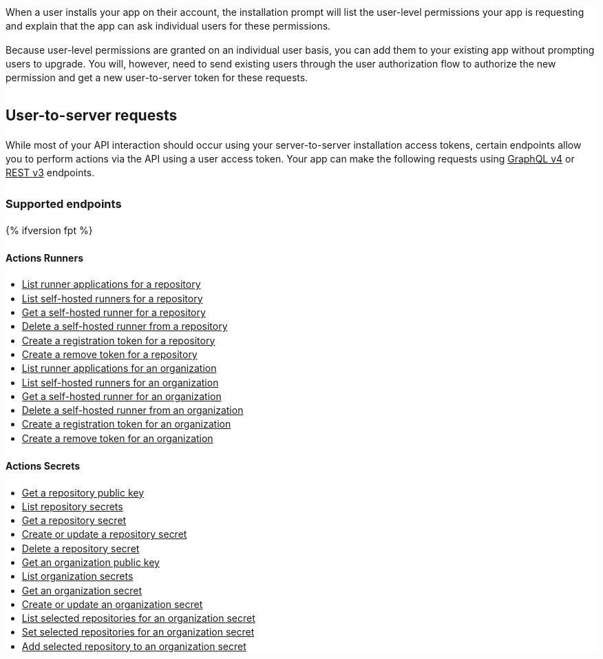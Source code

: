 When a user installs your app on their account, the installation prompt will list the user-level permissions your app is requesting and explain that the app can ask individual users for these permissions.

Because user-level permissions are granted on an individual user basis, you can add them to your existing app without prompting users to upgrade. You will, however, need to send existing users through the user authorization flow to authorize the new permission and get a new user-to-server token for these requests.

## User-to-server requests

While most of your API interaction should occur using your server-to-server installation access tokens, certain endpoints allow you to perform actions via the API using a user access token. Your app can make the following requests using [GraphQL v4](/graphql) or [REST v3](/rest) endpoints.

### Supported endpoints

{% ifversion fpt %}

#### Actions Runners

- [List runner applications for a repository](/rest/reference/actions#list-runner-applications-for-a-repository)
- [List self-hosted runners for a repository](/rest/reference/actions#list-self-hosted-runners-for-a-repository)
- [Get a self-hosted runner for a repository](/rest/reference/actions#get-a-self-hosted-runner-for-a-repository)
- [Delete a self-hosted runner from a repository](/rest/reference/actions#delete-a-self-hosted-runner-from-a-repository)
- [Create a registration token for a repository](/rest/reference/actions#create-a-registration-token-for-a-repository)
- [Create a remove token for a repository](/rest/reference/actions#create-a-remove-token-for-a-repository)
- [List runner applications for an organization](/rest/reference/actions#list-runner-applications-for-an-organization)
- [List self-hosted runners for an organization](/rest/reference/actions#list-self-hosted-runners-for-an-organization)
- [Get a self-hosted runner for an organization](/rest/reference/actions#get-a-self-hosted-runner-for-an-organization)
- [Delete a self-hosted runner from an organization](/rest/reference/actions#delete-a-self-hosted-runner-from-an-organization)
- [Create a registration token for an organization](/rest/reference/actions#create-a-registration-token-for-an-organization)
- [Create a remove token for an organization](/rest/reference/actions#create-a-remove-token-for-an-organization)

#### Actions Secrets

- [Get a repository public key](/rest/reference/actions#get-a-repository-public-key)
- [List repository secrets](/rest/reference/actions#list-repository-secrets)
- [Get a repository secret](/rest/reference/actions#get-a-repository-secret)
- [Create or update a repository secret](/rest/reference/actions#create-or-update-a-repository-secret)
- [Delete a repository secret](/rest/reference/actions#delete-a-repository-secret)
- [Get an organization public key](/rest/reference/actions#get-an-organization-public-key)
- [List organization secrets](/rest/reference/actions#list-organization-secrets)
- [Get an organization secret](/rest/reference/actions#get-an-organization-secret)
- [Create or update an organization secret](/rest/reference/actions#create-or-update-an-organization-secret)
- [List selected repositories for an organization secret](/rest/reference/actions#list-selected-repositories-for-an-organization-secret)
- [Set selected repositories for an organization secret](/rest/reference/actions#set-selected-repositories-for-an-organization-secret)
- [Add selected repository to an organization secret](/rest/reference/actions#add-selected-repository-to-an-organization-secret)